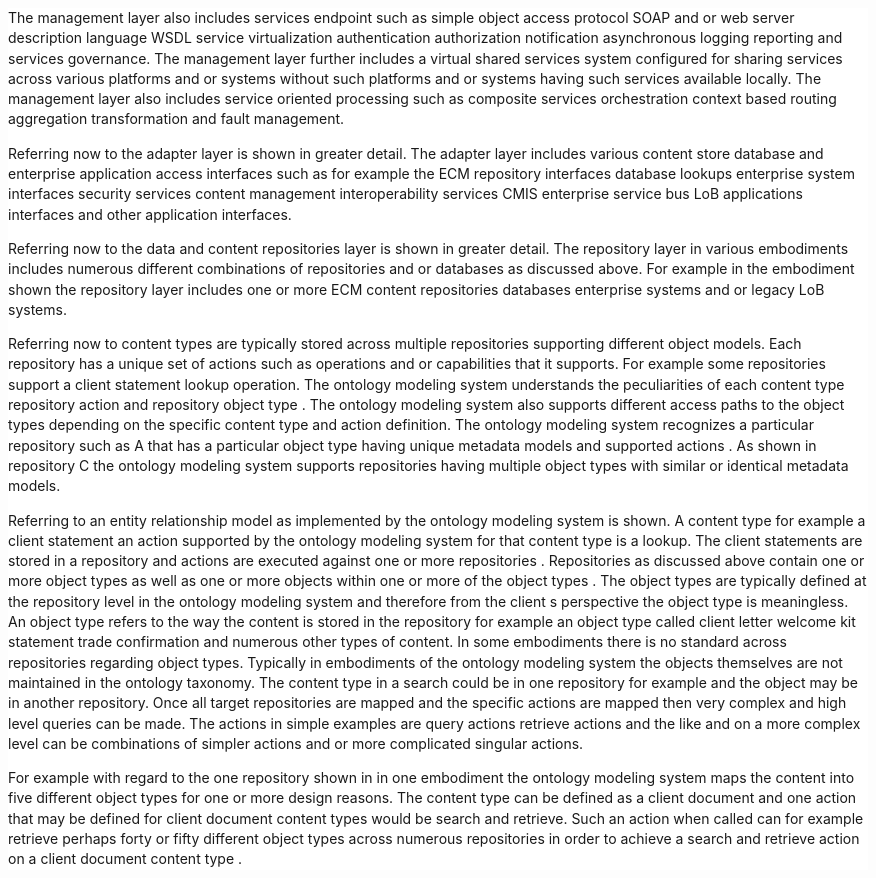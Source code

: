 The management layer also includes services endpoint such as simple object access protocol SOAP and or web server description language WSDL service virtualization authentication authorization notification asynchronous logging reporting and services governance. The management layer further includes a virtual shared services system configured for sharing services across various platforms and or systems without such platforms and or systems having such services available locally. The management layer also includes service oriented processing such as composite services orchestration context based routing aggregation transformation and fault management.

Referring now to the adapter layer is shown in greater detail. The adapter layer includes various content store database and enterprise application access interfaces such as for example the ECM repository interfaces database lookups enterprise system interfaces security services content management interoperability services CMIS enterprise service bus LoB applications interfaces and other application interfaces.

Referring now to the data and content repositories layer is shown in greater detail. The repository layer in various embodiments includes numerous different combinations of repositories and or databases as discussed above. For example in the embodiment shown the repository layer includes one or more ECM content repositories databases enterprise systems and or legacy LoB systems.

Referring now to content types are typically stored across multiple repositories supporting different object models. Each repository has a unique set of actions such as operations and or capabilities that it supports. For example some repositories support a client statement lookup operation. The ontology modeling system understands the peculiarities of each content type repository action and repository object type . The ontology modeling system also supports different access paths to the object types depending on the specific content type and action definition. The ontology modeling system recognizes a particular repository such as A that has a particular object type having unique metadata models and supported actions . As shown in repository C the ontology modeling system supports repositories having multiple object types with similar or identical metadata models.

Referring to an entity relationship model as implemented by the ontology modeling system is shown. A content type for example a client statement an action supported by the ontology modeling system for that content type is a lookup. The client statements are stored in a repository and actions are executed against one or more repositories . Repositories as discussed above contain one or more object types as well as one or more objects within one or more of the object types . The object types are typically defined at the repository level in the ontology modeling system and therefore from the client s perspective the object type is meaningless. An object type refers to the way the content is stored in the repository for example an object type called client letter welcome kit statement trade confirmation and numerous other types of content. In some embodiments there is no standard across repositories regarding object types. Typically in embodiments of the ontology modeling system the objects themselves are not maintained in the ontology taxonomy. The content type in a search could be in one repository for example and the object may be in another repository. Once all target repositories are mapped and the specific actions are mapped then very complex and high level queries can be made. The actions in simple examples are query actions retrieve actions and the like and on a more complex level can be combinations of simpler actions and or more complicated singular actions.

For example with regard to the one repository shown in in one embodiment the ontology modeling system maps the content into five different object types for one or more design reasons. The content type can be defined as a client document and one action that may be defined for client document content types would be search and retrieve. Such an action when called can for example retrieve perhaps forty or fifty different object types across numerous repositories in order to achieve a search and retrieve action on a client document content type .
